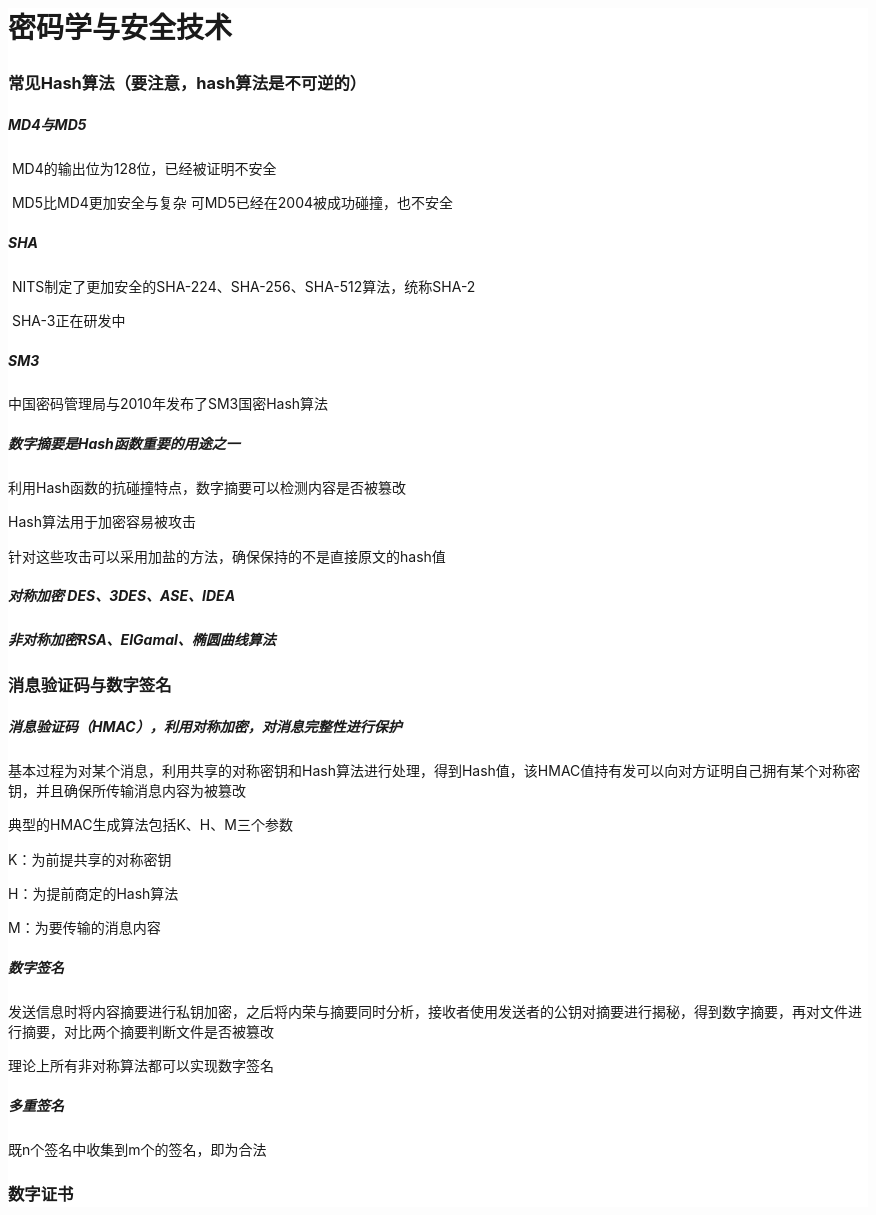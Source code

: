 # 密码学与安全技术

### 常见Hash算法（要注意，hash算法是不可逆的）

##### MD4与MD5

​	MD4的输出位为128位，已经被证明不安全

​	MD5比MD4更加安全与复杂   可MD5已经在2004被成功碰撞，也不安全

##### SHA

​	NITS制定了更加安全的SHA-224、SHA-256、SHA-512算法，统称SHA-2

​	SHA-3正在研发中

##### SM3

中国密码管理局与2010年发布了SM3国密Hash算法

##### 数字摘要是Hash函数重要的用途之一

利用Hash函数的抗碰撞特点，数字摘要可以检测内容是否被篡改

Hash算法用于加密容易被攻击

针对这些攻击可以采用加盐的方法，确保保持的不是直接原文的hash值

##### 对称加密 DES、3DES、ASE、IDEA

##### 非对称加密RSA、EIGamal、椭圆曲线算法



### 消息验证码与数字签名

##### 消息验证码（HMAC），利用对称加密，对消息完整性进行保护

基本过程为对某个消息，利用共享的对称密钥和Hash算法进行处理，得到Hash值，该HMAC值持有发可以向对方证明自己拥有某个对称密钥，并且确保所传输消息内容为被篡改

典型的HMAC生成算法包括K、H、M三个参数

K：为前提共享的对称密钥

H：为提前商定的Hash算法

M：为要传输的消息内容

##### 数字签名

发送信息时将内容摘要进行私钥加密，之后将内荣与摘要同时分析，接收者使用发送者的公钥对摘要进行揭秘，得到数字摘要，再对文件进行摘要，对比两个摘要判断文件是否被篡改

理论上所有非对称算法都可以实现数字签名

##### 多重签名

既n个签名中收集到m个的签名，即为合法

### 数字证书
